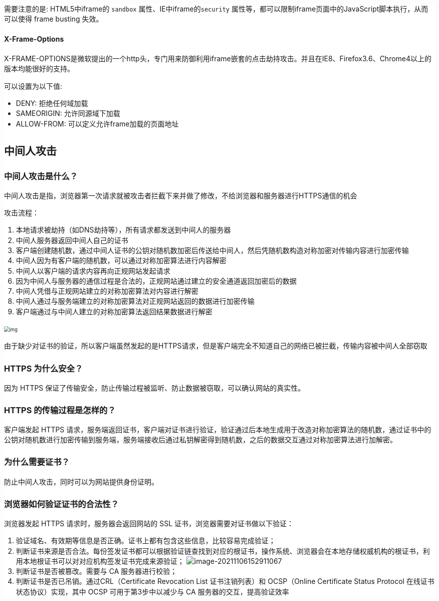 需要注意的是: HTML5中iframe的 `sandbox` 属性、IE中iframe的`security` 属性等，都可以限制iframe页面中的JavaScript脚本执行，从而可以使得 frame busting 失效。

#### X-Frame-Options

X-FRAME-OPTIONS是微软提出的一个http头，专门用来防御利用iframe嵌套的点击劫持攻击。并且在IE8、Firefox3.6、Chrome4以上的版本均能很好的支持。

可以设置为以下值:

- DENY: 拒绝任何域加载
- SAMEORIGIN: 允许同源域下加载
- ALLOW-FROM: 可以定义允许frame加载的页面地址



## 中间人攻击

### 中间人攻击是什么？

中间人攻击是指，浏览器第一次请求就被攻击者拦截下来并做了修改，不给浏览器和服务器进行HTTPS通信的机会

攻击流程：

1. 本地请求被劫持（如DNS劫持等），所有请求都发送到中间人的服务器
2. 中间人服务器返回中间人自己的证书
3. 客户端创建随机数，通过中间人证书的公钥对随机数加密后传送给中间人，然后凭随机数构造对称加密对传输内容进行加密传输
4. 中间人因为有客户端的随机数，可以通过对称加密算法进行内容解密
5. 中间人以客户端的请求内容再向正规网站发起请求
6. 因为中间人与服务器的通信过程是合法的，正规网站通过建立的安全通道返回加密后的数据
7. 中间人凭借与正规网站建立的对称加密算法对内容进行解密
8. 中间人通过与服务端建立的对称加密算法对正规网站返回的数据进行加密传输
9. 客户端通过与中间人建立的对称加密算法返回结果数据进行解密

<img src="https://blog-images-1302031947.cos.ap-guangzhou.myqcloud.com/images/image-20211106151947044-16361834430651.png" alt="img" style="zoom:67%;" />

由于缺少对证书的验证，所以客户端虽然发起的是HTTPS请求，但是客户端完全不知道自己的网络已被拦截，传输内容被中间人全部窃取

### HTTPS 为什么安全？
因为 HTTPS 保证了传输安全，防止传输过程被监听、防止数据被窃取，可以确认网站的真实性。

### HTTPS 的传输过程是怎样的？
客户端发起 HTTPS 请求，服务端返回证书，客户端对证书进行验证，验证通过后本地生成用于改造对称加密算法的随机数，通过证书中的公钥对随机数进行加密传输到服务端，服务端接收后通过私钥解密得到随机数，之后的数据交互通过对称加密算法进行加解密。

### 为什么需要证书？
防止中间人攻击，同时可以为网站提供身份证明。

### 浏览器如何验证证书的合法性？

浏览器发起 HTTPS 请求时，服务器会返回网站的 SSL 证书，浏览器需要对证书做以下验证：

1. 验证域名、有效期等信息是否正确。证书上都有包含这些信息，比较容易完成验证；
2. 判断证书来源是否合法。每份签发证书都可以根据验证链查找到对应的根证书，操作系统、浏览器会在本地存储权威机构的根证书，利用本地根证书可以对对应机构签发证书完成来源验证；
   ![image-20211106152911067](https://blog-images-1302031947.cos.ap-guangzhou.myqcloud.com/images/image-20211106152911067.png)
3. 判断证书是否被篡改。需要与 CA 服务器进行校验；
4. 判断证书是否已吊销。通过CRL（Certificate Revocation List 证书注销列表）和 OCSP（Online Certificate Status Protocol 在线证书状态协议）实现，其中 OCSP 可用于第3步中以减少与 CA 服务器的交互，提高验证效率
